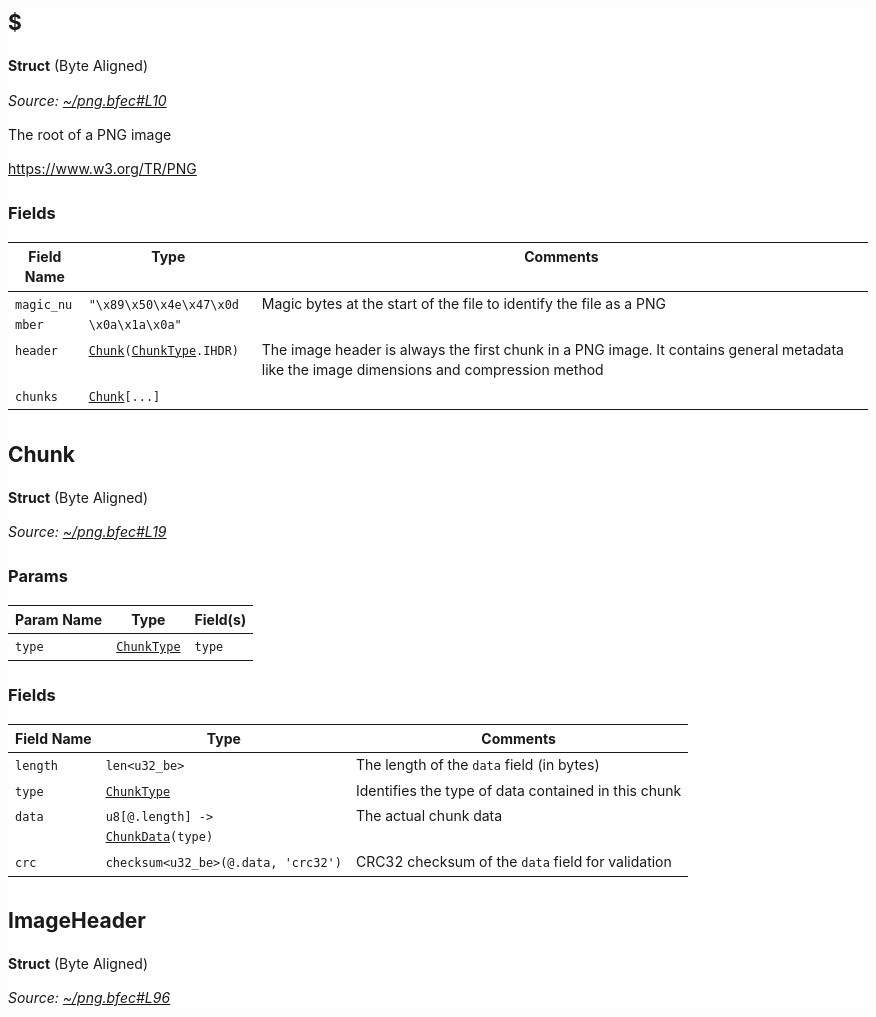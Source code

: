 


## $

**Struct** (Byte Aligned)

_Source: [~/png.bfec#L10](../png.bfec#L10)_

The root of a PNG image

https://www.w3.org/TR/PNG

### Fields

| Field Name | Type | Comments |
|------------|------|----------|
| <code>magic_number</code> | <code>"\x89\x50\x4e\x47\x0d\x0a\x1a\x0a"</code> | Magic bytes at the start of the file to identify the file as a PNG |
| <code>header</code> | <code><a href="#chunk">Chunk</a>(<a href="#chunktype">ChunkType</a>.IHDR)</code> | The image header is always the first chunk in a PNG image. It contains general metadata like the image dimensions and compression method |
| <code>chunks</code> | <code><a href="#chunk">Chunk</a>[...]</code> |  |

## Chunk

**Struct** (Byte Aligned)

_Source: [~/png.bfec#L19](../png.bfec#L19)_



### Params

| Param Name | Type | Field(s) |
|------------|------|----------|
| <code>type</code> | <code><a href="#chunktype">ChunkType</a></code> | <code>type</code> |

### Fields

| Field Name | Type | Comments |
|------------|------|----------|
| <code>length</code> | <code>len<u32_be></code> | The length of the `data` field (in bytes) |
| <code>type</code> | <code><a href="#chunktype">ChunkType</a></code> | Identifies the type of data contained in this chunk |
| <code>data</code> | <code>u8[@.length] -> <a href="#chunkdata">ChunkData</a>(type)</code> | The actual chunk data |
| <code>crc</code> | <code>checksum&lt;u32_be>(@.data, 'crc32')</code> | CRC32 checksum of the `data` field for validation |

## ImageHeader

**Struct** (Byte Aligned)

_Source: [~/png.bfec#L96](../png.bfec#L96)_
